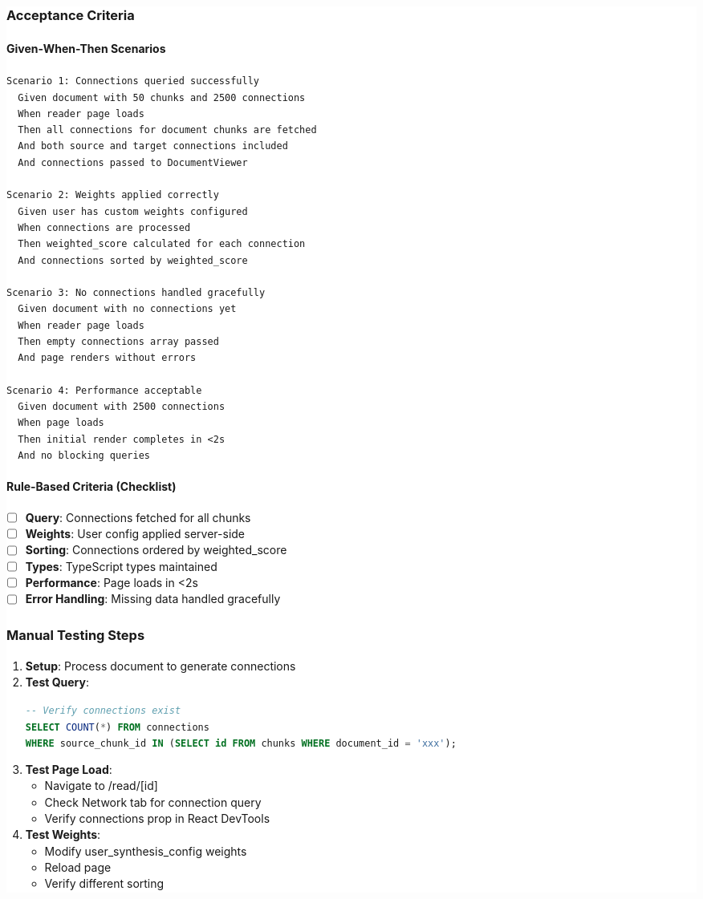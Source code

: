 ### Acceptance Criteria

#### Given-When-Then Scenarios
```gherkin
Scenario 1: Connections queried successfully
  Given document with 50 chunks and 2500 connections
  When reader page loads
  Then all connections for document chunks are fetched
  And both source and target connections included
  And connections passed to DocumentViewer

Scenario 2: Weights applied correctly
  Given user has custom weights configured
  When connections are processed
  Then weighted_score calculated for each connection
  And connections sorted by weighted_score

Scenario 3: No connections handled gracefully
  Given document with no connections yet
  When reader page loads
  Then empty connections array passed
  And page renders without errors

Scenario 4: Performance acceptable
  Given document with 2500 connections
  When page loads
  Then initial render completes in <2s
  And no blocking queries
```

#### Rule-Based Criteria (Checklist)
- [ ] **Query**: Connections fetched for all chunks
- [ ] **Weights**: User config applied server-side
- [ ] **Sorting**: Connections ordered by weighted_score
- [ ] **Types**: TypeScript types maintained
- [ ] **Performance**: Page loads in <2s
- [ ] **Error Handling**: Missing data handled gracefully

### Manual Testing Steps
1. **Setup**: Process document to generate connections
2. **Test Query**:
   ```sql
   -- Verify connections exist
   SELECT COUNT(*) FROM connections 
   WHERE source_chunk_id IN (SELECT id FROM chunks WHERE document_id = 'xxx');
   ```
3. **Test Page Load**:
   - Navigate to /read/[id]
   - Check Network tab for connection query
   - Verify connections prop in React DevTools
4. **Test Weights**:
   - Modify user_synthesis_config weights
   - Reload page
   - Verify different sorting
